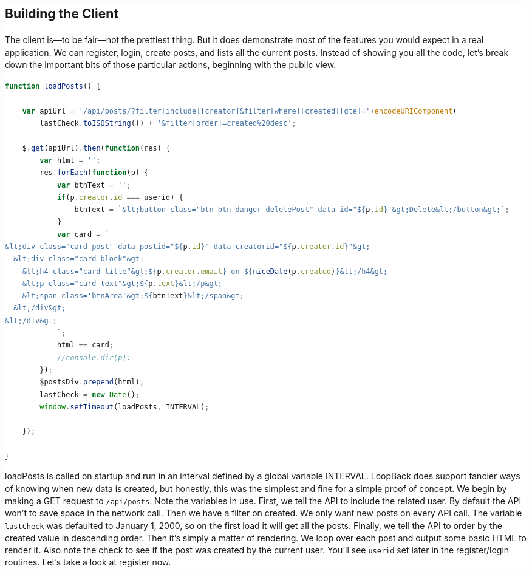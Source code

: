 ## Building the Client

The client is—to be fair—not the prettiest thing. But it does demonstrate most of the features you would expect in a real application. We can register, login, create posts, and lists all the current posts. Instead of showing you all the code, let&#8217;s break down the important bits of those particular actions, beginning with the public view.

```js
function loadPosts() {

	var apiUrl = '/api/posts/?filter[include][creator]&filter[where][created][gte]='+encodeURIComponent(
		lastCheck.toISOString()) + '&filter[order]=created%20desc';

	$.get(apiUrl).then(function(res) {
		var html = '';
		res.forEach(function(p) {
			var btnText = '';
			if(p.creator.id === userid) {
				btnText = `&lt;button class="btn btn-danger deletePost" data-id="${p.id}"&gt;Delete&lt;/button&gt;`;
			}
			var card = `
&lt;div class="card post" data-postid="${p.id}" data-creatorid="${p.creator.id}"&gt;
  &lt;div class="card-block"&gt;
    &lt;h4 class="card-title"&gt;${p.creator.email} on ${niceDate(p.created)}&lt;/h4&gt;
    &lt;p class="card-text"&gt;${p.text}&lt;/p&gt;
	&lt;span class='btnArea'&gt;${btnText}&lt;/span&gt;
  &lt;/div&gt;
&lt;/div&gt;
			`;
			html += card;
			//console.dir(p);
		});
		$postsDiv.prepend(html);
		lastCheck = new Date();
		window.setTimeout(loadPosts, INTERVAL);

	});

}

```

loadPosts is called on startup and run in an interval defined by a global variable INTERVAL. LoopBack does support fancier ways of knowing when new data is created, but honestly, this was the simplest and fine for a simple proof of concept. We begin by making a GET request to `/api/posts`. Note the variables in use. First, we tell the API to include the related user. By default the API won&#8217;t to save space in the network call. Then we have a filter on created. We only want new posts on every API call. The variable `lastCheck` was defaulted to January 1, 2000, so on the first load it will get all the posts. Finally, we tell the API to order by the created value in descending order. Then it&#8217;s simply a matter of rendering. We loop over each post and output some basic HTML to render it. Also note the check to see if the post was created by the current user. You&#8217;ll see `userid` set later in the register/login routines. Let&#8217;s take a look at register now.
